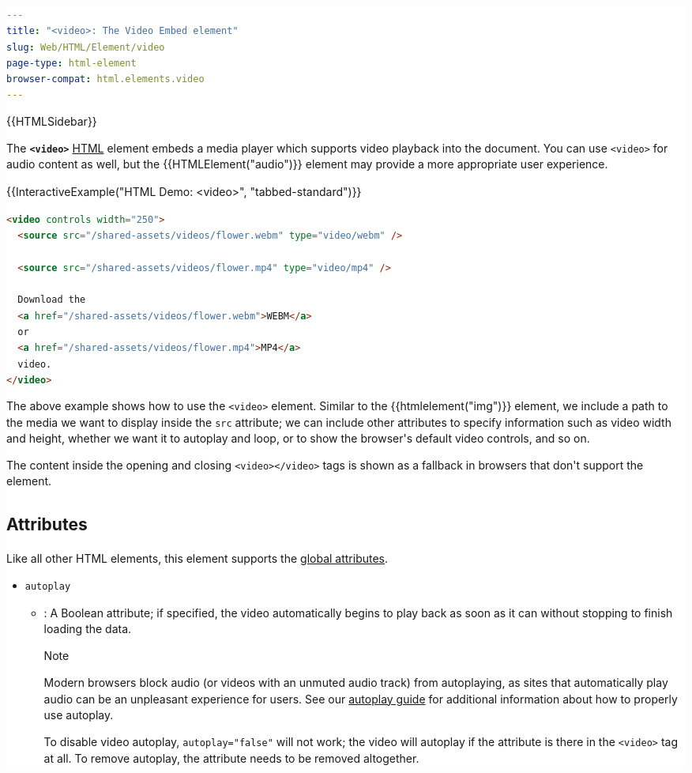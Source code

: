 ```yaml
---
title: "<video>: The Video Embed element"
slug: Web/HTML/Element/video
page-type: html-element
browser-compat: html.elements.video
---
```


{{HTMLSidebar}}

The **`<video>`** [HTML](/en-US/docs/Web/HTML) element embeds a media player which supports video playback into the document. You can use `<video>` for audio content as well, but the {{HTMLElement("audio")}} element may provide a more appropriate user experience.

{{InteractiveExample("HTML Demo: &lt;video&gt;", "tabbed-standard")}}

```html interactive-example
<video controls width="250">
  <source src="/shared-assets/videos/flower.webm" type="video/webm" />

  <source src="/shared-assets/videos/flower.mp4" type="video/mp4" />

  Download the
  <a href="/shared-assets/videos/flower.webm">WEBM</a>
  or
  <a href="/shared-assets/videos/flower.mp4">MP4</a>
  video.
</video>
```

The above example shows how to use the `<video>` element. Similar to the {{htmlelement("img")}} element, we include a path to the media we want to display inside the `src` attribute; we can include other attributes to specify information such as video width and height, whether we want it to autoplay and loop, or to show the browser's default video controls, and so on.

The content inside the opening and closing `<video></video>` tags is shown as a fallback in browsers that don't support the element.

## Attributes

Like all other HTML elements, this element supports the [global attributes](/en-US/docs/Web/HTML/Global_attributes).

- `autoplay`

  - : A Boolean attribute; if specified, the video automatically begins to play back as soon as it can without stopping to finish loading the data.

    > [!NOTE]
    > Modern browsers block audio (or videos with an unmuted audio track) from autoplaying, as sites that automatically play audio can be an unpleasant experience for users. See our [autoplay guide](/en-US/docs/Web/Media/Guides/Autoplay) for additional information about how to properly use autoplay.

    To disable video autoplay, `autoplay="false"` will not work; the video will autoplay if the attribute is there in the `<video>` tag at all. To remove autoplay, the attribute needs to be removed altogether.
